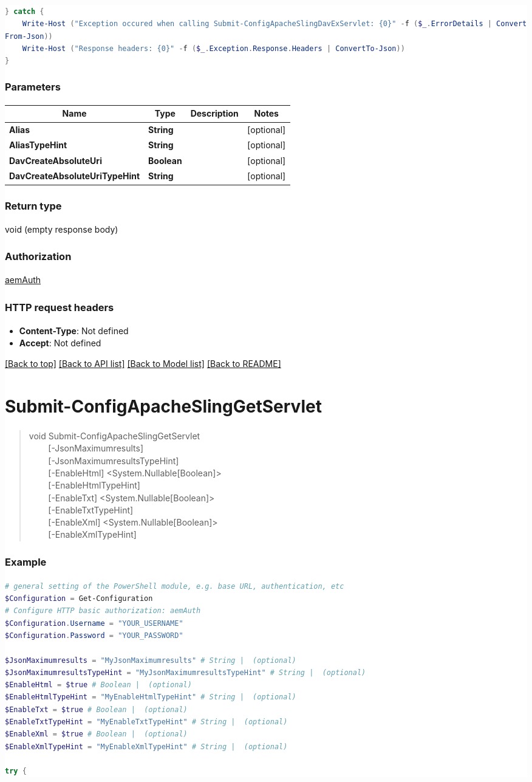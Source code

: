 ```powershell
} catch {
    Write-Host ("Exception occured when calling Submit-ConfigApacheSlingDavExServlet: {0}" -f ($_.ErrorDetails | ConvertFrom-Json))
    Write-Host ("Response headers: {0}" -f ($_.Exception.Response.Headers | ConvertTo-Json))
}
```

### Parameters

Name | Type | Description  | Notes
------------- | ------------- | ------------- | -------------
 **Alias** | **String**|  | [optional] 
 **AliasTypeHint** | **String**|  | [optional] 
 **DavCreateAbsoluteUri** | **Boolean**|  | [optional] 
 **DavCreateAbsoluteUriTypeHint** | **String**|  | [optional] 

### Return type

void (empty response body)

### Authorization

[aemAuth](../README.md#aemAuth)

### HTTP request headers

 - **Content-Type**: Not defined
 - **Accept**: Not defined

[[Back to top]](#) [[Back to API list]](../README.md#documentation-for-api-endpoints) [[Back to Model list]](../README.md#documentation-for-models) [[Back to README]](../README.md)

<a name="Submit-ConfigApacheSlingGetServlet"></a>
# **Submit-ConfigApacheSlingGetServlet**
> void Submit-ConfigApacheSlingGetServlet<br>
> &nbsp;&nbsp;&nbsp;&nbsp;&nbsp;&nbsp;&nbsp;&nbsp;[-JsonMaximumresults] <String><br>
> &nbsp;&nbsp;&nbsp;&nbsp;&nbsp;&nbsp;&nbsp;&nbsp;[-JsonMaximumresultsTypeHint] <String><br>
> &nbsp;&nbsp;&nbsp;&nbsp;&nbsp;&nbsp;&nbsp;&nbsp;[-EnableHtml] <System.Nullable[Boolean]><br>
> &nbsp;&nbsp;&nbsp;&nbsp;&nbsp;&nbsp;&nbsp;&nbsp;[-EnableHtmlTypeHint] <String><br>
> &nbsp;&nbsp;&nbsp;&nbsp;&nbsp;&nbsp;&nbsp;&nbsp;[-EnableTxt] <System.Nullable[Boolean]><br>
> &nbsp;&nbsp;&nbsp;&nbsp;&nbsp;&nbsp;&nbsp;&nbsp;[-EnableTxtTypeHint] <String><br>
> &nbsp;&nbsp;&nbsp;&nbsp;&nbsp;&nbsp;&nbsp;&nbsp;[-EnableXml] <System.Nullable[Boolean]><br>
> &nbsp;&nbsp;&nbsp;&nbsp;&nbsp;&nbsp;&nbsp;&nbsp;[-EnableXmlTypeHint] <String><br>



### Example
```powershell
# general setting of the PowerShell module, e.g. base URL, authentication, etc
$Configuration = Get-Configuration
# Configure HTTP basic authorization: aemAuth
$Configuration.Username = "YOUR_USERNAME"
$Configuration.Password = "YOUR_PASSWORD"

$JsonMaximumresults = "MyJsonMaximumresults" # String |  (optional)
$JsonMaximumresultsTypeHint = "MyJsonMaximumresultsTypeHint" # String |  (optional)
$EnableHtml = $true # Boolean |  (optional)
$EnableHtmlTypeHint = "MyEnableHtmlTypeHint" # String |  (optional)
$EnableTxt = $true # Boolean |  (optional)
$EnableTxtTypeHint = "MyEnableTxtTypeHint" # String |  (optional)
$EnableXml = $true # Boolean |  (optional)
$EnableXmlTypeHint = "MyEnableXmlTypeHint" # String |  (optional)

try {
```